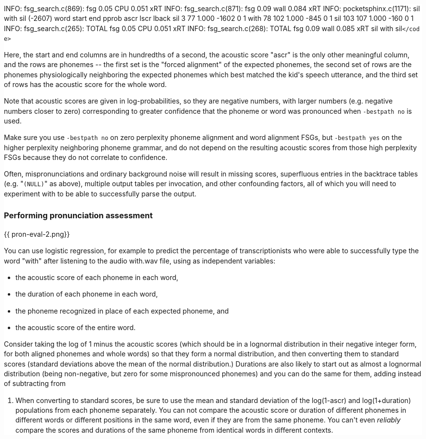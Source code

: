 INFO: fsg_search.c(869): fsg 0.05 CPU 0.051 xRT
INFO: fsg_search.c(871): fsg 0.09 wall 0.084 xRT
INFO: pocketsphinx.c(1171): sil with sil (-2607)
word                 start end   pprob ascr       lscr       lback
sil                  3     77    1.000 -1602      0          1
with                 78    102   1.000 -845       0          1
sil                  103   107   1.000 -160       0          1
INFO: fsg_search.c(265): TOTAL fsg 0.05 CPU 0.051 xRT
INFO: fsg_search.c(268): TOTAL fsg 0.09 wall 0.085 xRT
sil with sil`</code>`

Here, the start and end columns are in hundredths of a second, the acoustic 
score "ascr" is the only other meaningful column, and the rows are phonemes -- 
the first set is the "forced alignment" of the expected phonemes, the second 
set of rows are the phonemes physiologically neighboring the expected phonemes 
which best matched the kid's speech utterance, and the third set of rows has 
the acoustic score for the whole word.

Note that acoustic scores are given in log-probabilities, so they are negative 
numbers, with larger numbers (e.g. negative numbers closer to zero) 
corresponding to greater confidence that the phoneme or word was pronounced 
when `-bestpath no` is used.

Make sure you use `-bestpath no` on zero perplexity phoneme alignment and 
word alignment FSGs, but `-bestpath yes` on the higher perplexity neighboring 
phoneme grammar, and do not depend on the resulting acoustic scores from those 
high perplexity FSGs because they do not correlate to confidence.

Often, mispronunciations and ordinary background noise will result in missing 
scores, superfluous entries in the backtrace tables (e.g. "`(NULL)`" as 
above), multiple output tables per invocation, and other confounding factors, 
all of which you will need to experiment with to be able to successfully parse 
the output. 

### Performing pronunciation assessment

{{ pron-eval-2.png}}

You can use logistic regression, for example to predict the percentage of 
transcriptionists who were able to successfully type the word "with" after 
listening to the audio with.wav file, using as independent variables:


*  the acoustic score of each phoneme in each word,

*  the duration of each phoneme in each word,

*  the phoneme recognized in place of each expected phoneme, and

*  the acoustic score of the entire word.

Consider taking the log of 1 minus the acoustic scores (which should be in a 
lognormal distribution in their negative integer form, for both aligned 
phonemes and whole words) so that they form a normal distribution, and then 
converting them to standard scores (standard deviations above the mean of the 
normal distribution.) Durations are also likely to start out as almost a 
lognormal distribution (being non-negative, but zero for some mispronounced 
phonemes) and you can do the same for them, adding instead of subtracting from 
1. When converting to standard scores, be sure to use the mean and standard 
deviation of the log(1-ascr) and log(1+duration) populations from each phoneme 
separately. You can not compare the acoustic score or duration of different 
phonemes in different words or different positions in the same word, even if 
they are from the same phoneme. You can't even *reliably* compare the scores 
and durations of the same phoneme from identical words in different contexts.
